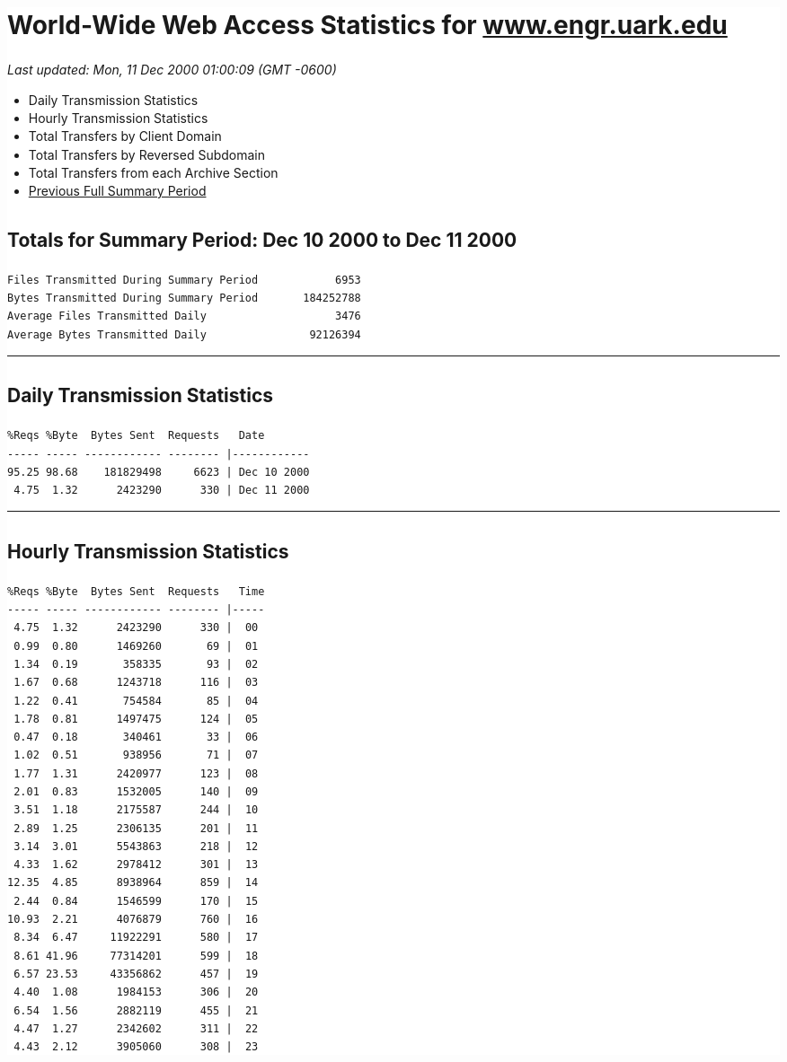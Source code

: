 # World-Wide Web Access Statistics for www.engr.uark.edu

_Last updated: Mon, 11 Dec 2000 01:00:09 (GMT -0600)_

  * Daily Transmission Statistics
  * Hourly Transmission Statistics
  * Total Transfers by Client Domain
  * Total Transfers by Reversed Subdomain
  * Total Transfers from each Archive Section
  * [Previous Full Summary Period](http://www.engr.uark.edu/usage/wwwstat/data/OLD/Nov.wwwstats.html) 

## Totals for Summary Period: Dec 10 2000 to Dec 11 2000

    
    
    Files Transmitted During Summary Period            6953
    Bytes Transmitted During Summary Period       184252788
    Average Files Transmitted Daily                    3476
    Average Bytes Transmitted Daily                92126394
    

* * *

## Daily Transmission Statistics

    
    
    %Reqs %Byte  Bytes Sent  Requests   Date
    ----- ----- ------------ -------- |------------
    95.25 98.68    181829498     6623 | Dec 10 2000
     4.75  1.32      2423290      330 | Dec 11 2000
    

* * *

## Hourly Transmission Statistics

    
    
    %Reqs %Byte  Bytes Sent  Requests   Time
    ----- ----- ------------ -------- |-----
     4.75  1.32      2423290      330 |  00
     0.99  0.80      1469260       69 |  01
     1.34  0.19       358335       93 |  02
     1.67  0.68      1243718      116 |  03
     1.22  0.41       754584       85 |  04
     1.78  0.81      1497475      124 |  05
     0.47  0.18       340461       33 |  06
     1.02  0.51       938956       71 |  07
     1.77  1.31      2420977      123 |  08
     2.01  0.83      1532005      140 |  09
     3.51  1.18      2175587      244 |  10
     2.89  1.25      2306135      201 |  11
     3.14  3.01      5543863      218 |  12
     4.33  1.62      2978412      301 |  13
    12.35  4.85      8938964      859 |  14
     2.44  0.84      1546599      170 |  15
    10.93  2.21      4076879      760 |  16
     8.34  6.47     11922291      580 |  17
     8.61 41.96     77314201      599 |  18
     6.57 23.53     43356862      457 |  19
     4.40  1.08      1984153      306 |  20
     6.54  1.56      2882119      455 |  21
     4.47  1.27      2342602      311 |  22
     4.43  2.12      3905060      308 |  23
    